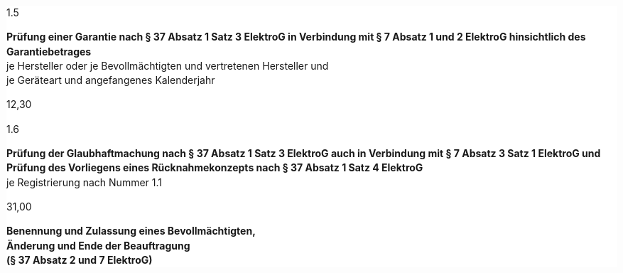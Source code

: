 <td style="border-right: 0.5pt solid ; border-bottom: 0.5pt solid ; " align="center" valign="top" charoff="50">

1.5

</td>

<td style="border-right: 0.5pt solid ; border-bottom: 0.5pt solid ; " align="justify" valign="top" charoff="50">

<span style=";font-weight:bold">Prüfung einer Garantie nach § 37 Absatz
1 Satz 3 ElektroG in Verbindung mit § 7 Absatz 1 und 2 ElektroG
hinsichtlich des Garantiebetrages</span>  
je Hersteller oder je Bevollmächtigten und vertretenen Hersteller und  
je Geräteart und angefangenes Kalenderjahr

</td>

<td style="border-bottom: 0.5pt solid ; " align="right" valign="top" charoff="50">

12,30

</td>

</tr>

<tr>

<td style="border-right: 0.5pt solid ; border-bottom: 0.5pt solid ; " align="center" valign="top" charoff="50">

1.6

</td>

<td style="border-right: 0.5pt solid ; border-bottom: 0.5pt solid ; " align="justify" valign="top" charoff="50">

<span style=";font-weight:bold">Prüfung der Glaubhaftmachung nach § 37
Absatz 1 Satz 3 ElektroG auch in Verbindung mit § 7 Absatz 3 Satz 1
ElektroG und Prüfung des Vorliegens eines Rücknahmekonzepts nach § 37
Absatz 1 Satz 4 ElektroG</span>  
je Registrierung nach Nummer 1.1

</td>

<td style="border-bottom: 0.5pt solid ; " align="right" valign="top" charoff="50">

31,00

</td>

</tr>

<tr>

<td style="border-bottom: 0.5pt solid ; " colspan="3" align="center" valign="top" charoff="50">

<span class="SP" style=";font-weight:bold">Benennung und Zulassung eines
Bevollmächtigten,</span>  
<span class="SP" style=";font-weight:bold"> Änderung und Ende der
Beauftragung</span>  
<span style=";font-weight:bold"> (§ 37 Absatz 2 und 7 ElektroG)</span>
